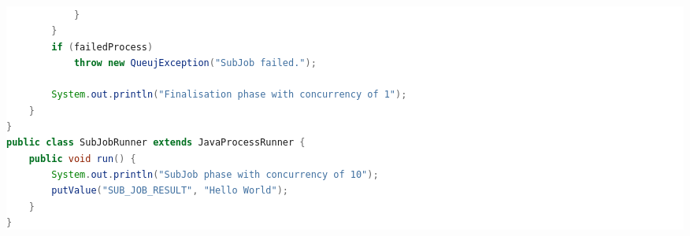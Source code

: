 ```java
            }
        }
        if (failedProcess)
            throw new QueujException("SubJob failed.");

        System.out.println("Finalisation phase with concurrency of 1");
    }
}
public class SubJobRunner extends JavaProcessRunner {
    public void run() {
        System.out.println("SubJob phase with concurrency of 10");
        putValue("SUB_JOB_RESULT", "Hello World");
    }
}
```
